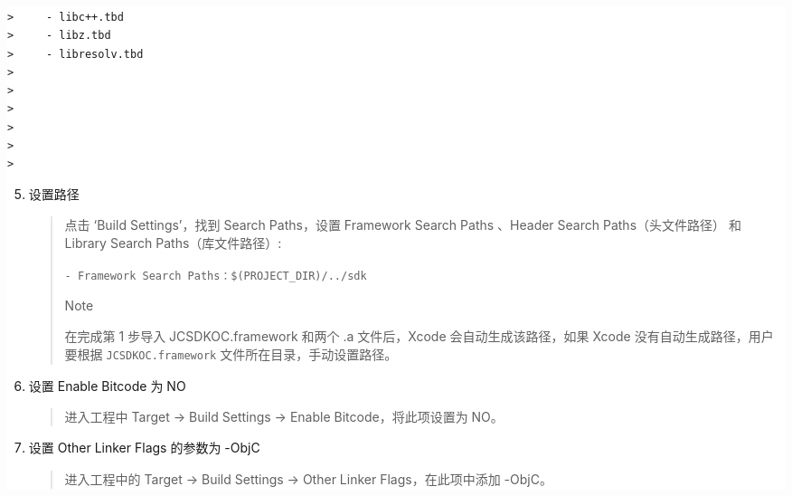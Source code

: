     >     - libc++.tbd
    >     - libz.tbd
    >     - libresolv.tbd
    > 
    > 
    > 
    > 
    > 
    > 

5.  设置路径
    
    > 
    > 
    > 
    > 
    > 点击 ‘Build Settings’，找到 Search Paths，设置 Framework Search Paths
    > 、Header Search Paths（头文件路径） 和 Library Search Paths（库文件路径）:
    > 
    > 
    > 
    > 
    > 
    >     - Framework Search Paths：$(PROJECT_DIR)/../sdk
    > 
    > 
    > 
    > 
    > 
    > 
    > 
    > Note
    > 
    > 在完成第 1 步导入 JCSDKOC.framework 和两个 .a 文件后，Xcode 会自动生成该路径，如果 Xcode
    > 没有自动生成路径，用户要根据 `JCSDKOC.framework` 文件所在目录，手动设置路径。
    > 
    > 
    > 
    > 

6.  设置 Enable Bitcode 为 NO
    
    > 
    > 
    > 
    > 
    > 进入工程中 Target -\> Build Settings -\> Enable Bitcode，将此项设置为 NO。
    > 
    > 

7.  设置 Other Linker Flags 的参数为 -ObjC
    
    > 
    > 
    > 
    > 
    > 进入工程中的 Target -\> Build Settings -\> Other Linker Flags，在此项中添加
    > -ObjC。
    > 
    > 
